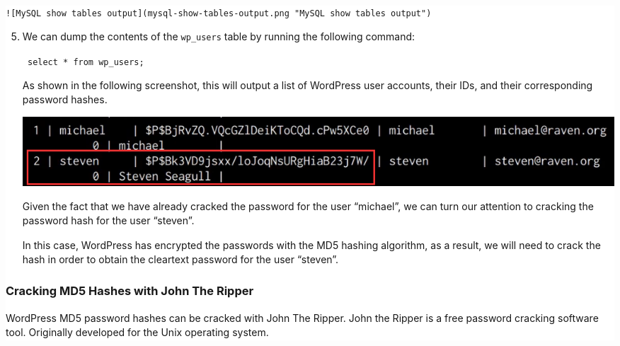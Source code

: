     ![MySQL show tables output](mysql-show-tables-output.png "MySQL show tables output")

5. We can dump the contents of the `wp_users` table by running the following command:

        select * from wp_users;

    As shown in the following screenshot, this will output a list of WordPress user accounts, their IDs, and their corresponding password hashes.

    ![MySQL select from users table output](mysql-select-from-wp-users-table-output.png)

    Given the fact that we have already cracked the password for the user “michael”, we can turn our attention to cracking the password hash for the user “steven”.

    In this case, WordPress has encrypted the passwords with the MD5 hashing algorithm, as a result, we will need to crack the hash in order to obtain the cleartext password for the user “steven”.

### Cracking MD5 Hashes with John The Ripper

WordPress MD5 password hashes can be cracked with John The Ripper. John the Ripper is a free password cracking software tool. Originally developed for the Unix operating system.
